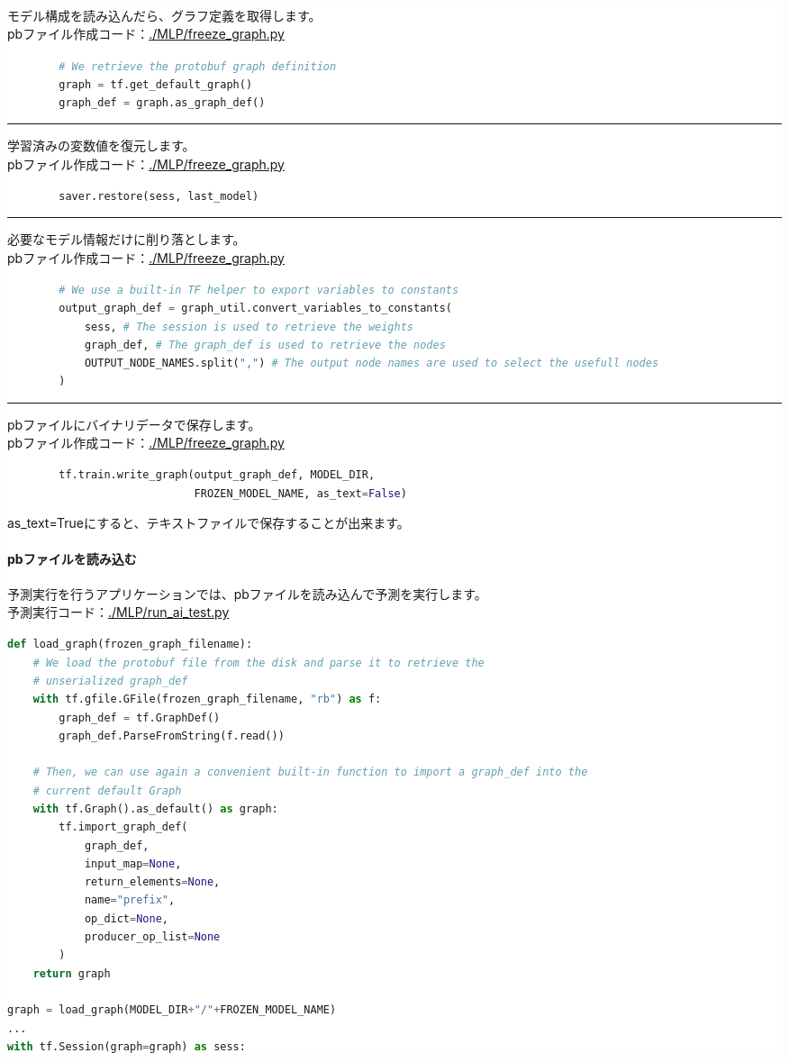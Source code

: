 モデル構成を読み込んだら、グラフ定義を取得します。<br>
pbファイル作成コード：[./MLP/freeze_graph.py](./MLP/freeze_graph.py)
```python
        # We retrieve the protobuf graph definition
        graph = tf.get_default_graph()
        graph_def = graph.as_graph_def()
```
<hr>

学習済みの変数値を復元します。<br>
pbファイル作成コード：[./MLP/freeze_graph.py](./MLP/freeze_graph.py)
```python
        saver.restore(sess, last_model)
```

<hr>

必要なモデル情報だけに削り落とします。<br>
pbファイル作成コード：[./MLP/freeze_graph.py](./MLP/freeze_graph.py)
```python
        # We use a built-in TF helper to export variables to constants
        output_graph_def = graph_util.convert_variables_to_constants(
            sess, # The session is used to retrieve the weights
            graph_def, # The graph_def is used to retrieve the nodes
            OUTPUT_NODE_NAMES.split(",") # The output node names are used to select the usefull nodes
        )
```
<hr>

pbファイルにバイナリデータで保存します。<br>
pbファイル作成コード：[./MLP/freeze_graph.py](./MLP/freeze_graph.py)
```python
        tf.train.write_graph(output_graph_def, MODEL_DIR,
                             FROZEN_MODEL_NAME, as_text=False)
```
as_text=Trueにすると、テキストファイルで保存することが出来ます。

<a name="l6-4">

#### pbファイルを読み込む
予測実行を行うアプリケーションでは、pbファイルを読み込んで予測を実行します。<br>
予測実行コード：[./MLP/run_ai_test.py](./MLP/run_ai_test.py)
```python
def load_graph(frozen_graph_filename):
    # We load the protobuf file from the disk and parse it to retrieve the 
    # unserialized graph_def
    with tf.gfile.GFile(frozen_graph_filename, "rb") as f:
        graph_def = tf.GraphDef()
        graph_def.ParseFromString(f.read())

    # Then, we can use again a convenient built-in function to import a graph_def into the 
    # current default Graph
    with tf.Graph().as_default() as graph:
        tf.import_graph_def(
            graph_def, 
            input_map=None, 
            return_elements=None, 
            name="prefix", 
            op_dict=None, 
            producer_op_list=None
        )
    return graph

graph = load_graph(MODEL_DIR+"/"+FROZEN_MODEL_NAME)
...
with tf.Session(graph=graph) as sess:
```